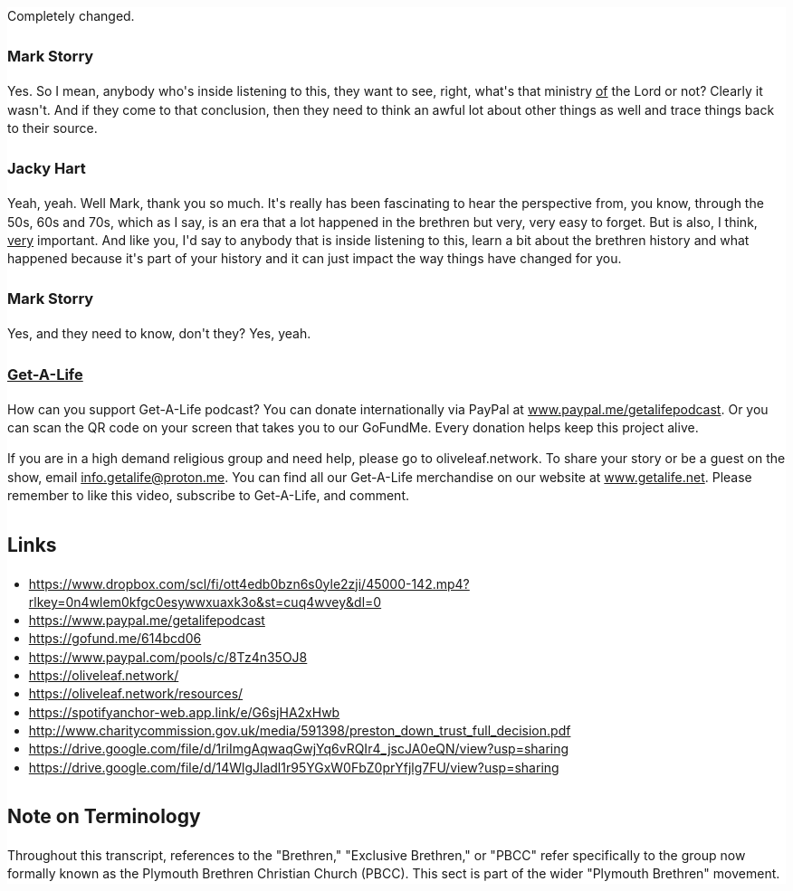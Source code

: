 Completely changed.

### **Mark Storry**

Yes. So I mean, anybody who's inside listening to this, they want to see, right, what's that ministry [of](https://www.youtube.com/watch?v=UsBhDxyDRx8&t=4798s) the Lord or not? Clearly it wasn't. And if they come to that conclusion, then they need to think an awful lot about other things as well and trace things back to their source.

### **Jacky Hart**

Yeah, yeah. Well Mark, thank you so much. It's really has been fascinating to hear the perspective from, you know, through the 50s, 60s and 70s, which as I say, is an era that a lot happened in the brethren but very, very easy to forget. But is also, I think, [very](https://www.youtube.com/watch?v=UsBhDxyDRx8&t=4831s) important. And like you, I'd say to anybody that is inside listening to this, learn a bit about the brethren history and what happened because it's part of your history and it can just impact the way things have changed for you.

### **Mark Storry**

Yes, and they need to know, don't they? Yes, yeah.

### [**Get-A-Life**](https://www.youtube.com/watch?v=UsBhDxyDRx8&t=4850s)

How can you support Get-A-Life podcast? You can donate internationally via PayPal at www.paypal.me/getalifepodcast. Or you can scan the QR code on your screen that takes you to our GoFundMe. Every donation helps keep this project alive.

If you are in a high demand religious group and need help, please go to oliveleaf.network. To share your story or be a guest on the show, email info.getalife@proton.me. You can find all our Get-A-Life merchandise on our website at www.getalife.net. Please remember to like this video, subscribe to Get-A-Life, and comment.
## Links

* https://www.dropbox.com/scl/fi/ott4edb0bzn6s0yle2zji/45000-142.mp4?rlkey=0n4wlem0kfgc0esywwxuaxk3o&st=cuq4wvey&dl=0
* https://www.paypal.me/getalifepodcast
* https://gofund.me/614bcd06
* https://www.paypal.com/pools/c/8Tz4n35OJ8
* https://oliveleaf.network/
* https://oliveleaf.network/resources/
* https://spotifyanchor-web.app.link/e/G6sjHA2xHwb
* http://www.charitycommission.gov.uk/media/591398/preston_down_trust_full_decision.pdf
* https://drive.google.com/file/d/1riImgAqwaqGwjYq6vRQIr4_jscJA0eQN/view?usp=sharing
* https://drive.google.com/file/d/14WlgJladl1r95YGxW0FbZ0prYfjlg7FU/view?usp=sharing

## Note on Terminology

Throughout this transcript, references to the "Brethren," "Exclusive Brethren," or "PBCC" refer specifically to the group now formally known as the Plymouth Brethren Christian Church (PBCC). This sect is part of the wider "Plymouth Brethren" movement.

